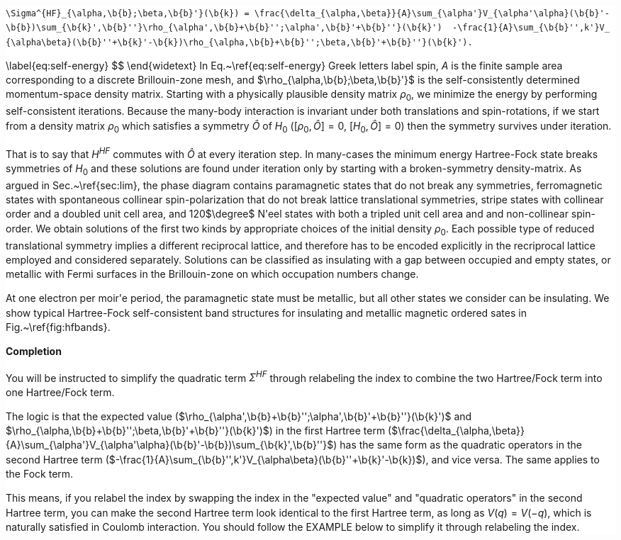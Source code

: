     \Sigma^{HF}_{\alpha,\b{b};\beta,\b{b}'}(\b{k}) = \frac{\delta_{\alpha,\beta}}{A}\sum_{\alpha'}V_{\alpha'\alpha}(\b{b}'-\b{b})\sum_{\b{k}',\b{b}''}\rho_{\alpha',\b{b}+\b{b}'';\alpha',\b{b}'+\b{b}''}(\b{k}')  -\frac{1}{A}\sum_{\b{b}'',k'}V_{\alpha\beta}(\b{b}''+\b{k}'-\b{k})\rho_{\alpha,\b{b}+\b{b}'';\beta,\b{b}'+\b{b}''}(\b{k}').
\label{eq:self-energy}
$$
\end{widetext}
In Eq.~\ref{eq:self-energy} Greek letters label spin, $A$ is the finite sample area corresponding to a 
discrete Brillouin-zone mesh, and $\rho_{\alpha,\b{b};\beta,\b{b}'}$ is the self-consistently determined 
momentum-space density matrix.   Starting with a physically plausible density matrix $\rho_0$, we minimize the energy by performing self-consistent iterations. Because the many-body interaction is invariant under both translations and 
spin-rotations, if we start from a density matrix $\rho_0$ which satisfies a symmetry $\hat{O}$ of $H_0$ 
($[\rho_0,\hat{O}] = 0$, $[H_0,\hat{O}] = 0$) then the symmetry survives under iteration.

That is to say that $H^{HF}$ commutes with $\hat{O}$ at every iteration step.  In many-cases the minimum 
energy Hartree-Fock state breaks symmetries of $H_0$ and these solutions are found under iteration only 
by starting with a broken-symmetry density-matrix. 
As argued in Sec.~\ref{sec:lim}, the phase diagram contains paramagnetic states that do not break 
any symmetries, ferromagnetic states with spontaneous 
collinear spin-polarization that do not break lattice translational symmetries,
stripe states with collinear order and a doubled unit cell area, 
and 120$\degree$ N\'eel states with both a tripled unit cell area and and non-collinear spin-order.
We obtain solutions of the first two kinds by appropriate choices of the initial density $\rho_0$.
Each possible type of reduced translational symmetry implies a different reciprocal lattice,
and therefore has to be encoded explicitly in the recriprocal lattice employed and considered separately.
Solutions can be classified as insulating with a gap between occupied and empty states, or 
metallic with Fermi surfaces in the Brillouin-zone on which occupation numbers change.

At one electron per moir\'e period, the paramagnetic state must be metallic, but all other 
states we consider can be insulating. We show typical Hartree-Fock self-consistent band structures for insulating and metallic magnetic ordered sates in Fig.~\ref{fig:hfbands}.


**Completion**

You will be instructed to simplify the quadratic term $\Sigma^{HF}$ through relabeling the index to combine the two Hartree/Fock term into one Hartree/Fock term.

The logic is that the expected value ($\rho_{\alpha',\b{b}+\b{b}'';\alpha',\b{b}'+\b{b}''}(\b{k}')$ and $\rho_{\alpha,\b{b}+\b{b}'';\beta,\b{b}'+\b{b}''}(\b{k}')$) in the first Hartree term ($\frac{\delta_{\alpha,\beta}}{A}\sum_{\alpha'}V_{\alpha'\alpha}(\b{b}'-\b{b})\sum_{\b{k}',\b{b}''}$) has the same form as the quadratic operators in the second Hartree term ($-\frac{1}{A}\sum_{\b{b}'',k'}V_{\alpha\beta}(\b{b}''+\b{k}'-\b{k})$), and vice versa. The same applies to the Fock term.

This means, if you relabel the index by swapping the index in the "expected value" and "quadratic operators" in the second Hartree term, you can make the second Hartree term look identical to the first Hartree term, as long as $V(q)=V(-q)$, which is naturally satisfied in Coulomb interaction. You should follow the EXAMPLE below to simplify it through relabeling the index.
